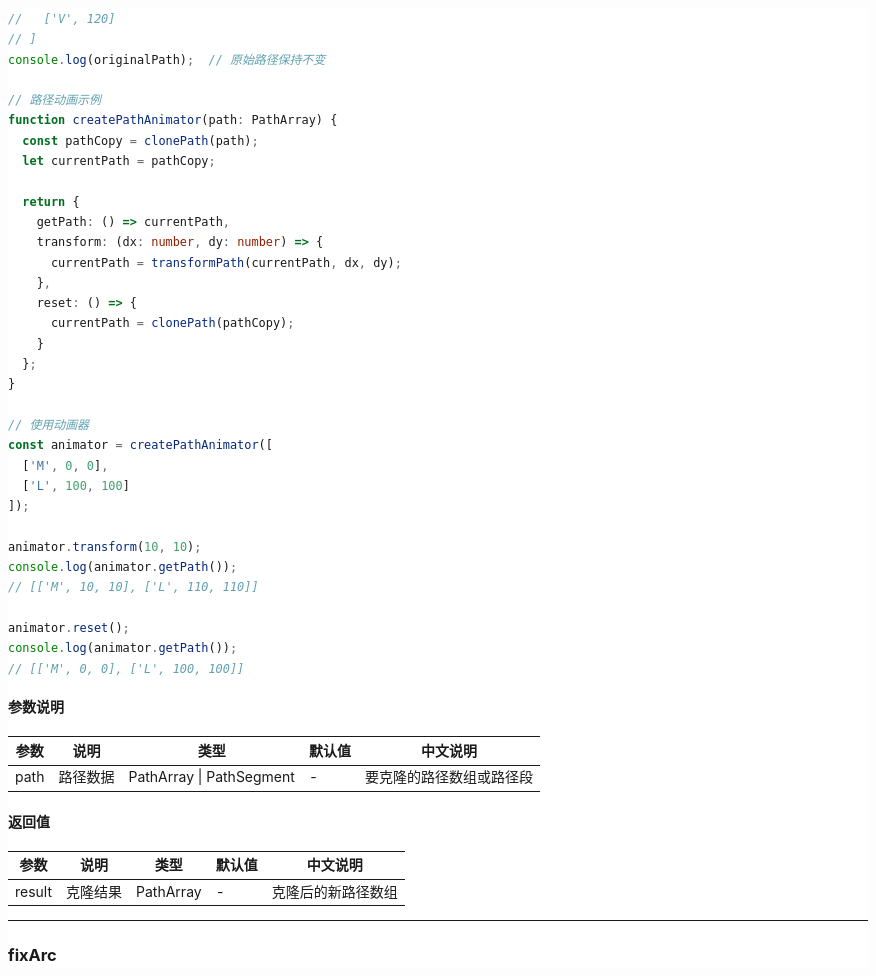```ts
//   ['V', 120]
// ]
console.log(originalPath);  // 原始路径保持不变

// 路径动画示例
function createPathAnimator(path: PathArray) {
  const pathCopy = clonePath(path);
  let currentPath = pathCopy;
  
  return {
    getPath: () => currentPath,
    transform: (dx: number, dy: number) => {
      currentPath = transformPath(currentPath, dx, dy);
    },
    reset: () => {
      currentPath = clonePath(pathCopy);
    }
  };
}

// 使用动画器
const animator = createPathAnimator([
  ['M', 0, 0],
  ['L', 100, 100]
]);

animator.transform(10, 10);
console.log(animator.getPath());
// [['M', 10, 10], ['L', 110, 110]]

animator.reset();
console.log(animator.getPath());
// [['M', 0, 0], ['L', 100, 100]]
```

#### 参数说明

| 参数 | 说明 | 类型 | 默认值 | 中文说明 |
|---------|------|------|---------|----------|
| path | 路径数据 | PathArray \| PathSegment | - | 要克隆的路径数组或路径段 |

#### 返回值

| 参数 | 说明 | 类型 | 默认值 | 中文说明 |
|---------|------|------|---------|----------|
| result | 克隆结果 | PathArray | - | 克隆后的新路径数组 |

<hr>

### fixArc
